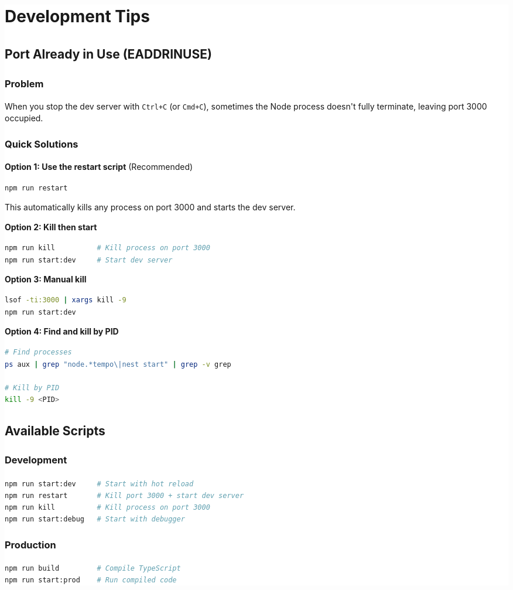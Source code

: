 # Development Tips

## Port Already in Use (EADDRINUSE)

### Problem

When you stop the dev server with `Ctrl+C` (or `Cmd+C`), sometimes the Node process doesn't fully terminate, leaving port 3000 occupied.

### Quick Solutions

**Option 1: Use the restart script** (Recommended)
```bash
npm run restart
```
This automatically kills any process on port 3000 and starts the dev server.

**Option 2: Kill then start**
```bash
npm run kill          # Kill process on port 3000
npm run start:dev     # Start dev server
```

**Option 3: Manual kill**
```bash
lsof -ti:3000 | xargs kill -9
npm run start:dev
```

**Option 4: Find and kill by PID**
```bash
# Find processes
ps aux | grep "node.*tempo\|nest start" | grep -v grep

# Kill by PID
kill -9 <PID>
```

## Available Scripts

### Development

```bash
npm run start:dev     # Start with hot reload
npm run restart       # Kill port 3000 + start dev server
npm run kill          # Kill process on port 3000
npm run start:debug   # Start with debugger
```

### Production

```bash
npm run build         # Compile TypeScript
npm run start:prod    # Run compiled code
```
